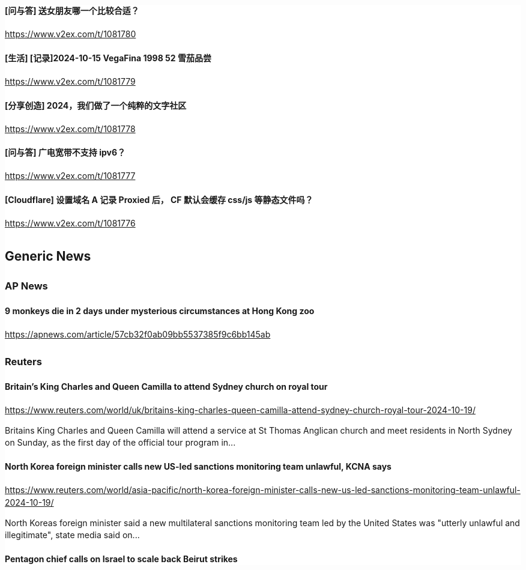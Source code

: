 #### \[问与答\] 送女朋友哪一个比较合适？

<span style="color: blue!80!green"><https://www.v2ex.com/t/1081780></span>

#### \[生活\] \[记录\]2024-10-15 VegaFina 1998 52 雪茄品尝

<span style="color: blue!80!green"><https://www.v2ex.com/t/1081779></span>

#### \[分享创造\] 2024，我们做了一个纯粹的文字社区

<span style="color: blue!80!green"><https://www.v2ex.com/t/1081778></span>

#### \[问与答\] 广电宽带不支持 ipv6？

<span style="color: blue!80!green"><https://www.v2ex.com/t/1081777></span>

#### \[Cloudflare\] 设置域名 A 记录 Proxied 后， CF 默认会缓存 css/js 等静态文件吗？

<span style="color: blue!80!green"><https://www.v2ex.com/t/1081776></span>

## Generic News

### AP News

#### 9 monkeys die in 2 days under mysterious circumstances at Hong Kong zoo

<span style="color: blue!80!green"><https://apnews.com/article/57cb32f0ab09bb5537385f9c6bb145ab></span>

### Reuters

#### Britain’s King Charles and Queen Camilla to attend Sydney church on royal tour

<span style="color: blue!80!green"><https://www.reuters.com/world/uk/britains-king-charles-queen-camilla-attend-sydney-church-royal-tour-2024-10-19/></span>

Britains King Charles and Queen Camilla will attend a service at St
Thomas Anglican church and meet residents in North Sydney on Sunday, as
the first day of the official tour program in...

#### North Korea foreign minister calls new US-led sanctions monitoring team unlawful, KCNA says

<span style="color: blue!80!green"><https://www.reuters.com/world/asia-pacific/north-korea-foreign-minister-calls-new-us-led-sanctions-monitoring-team-unlawful-2024-10-19/></span>

North Koreas foreign minister said a new multilateral sanctions
monitoring team led by the United States was "utterly unlawful and
illegitimate", state media said on...

#### Pentagon chief calls on Israel to scale back Beirut strikes
